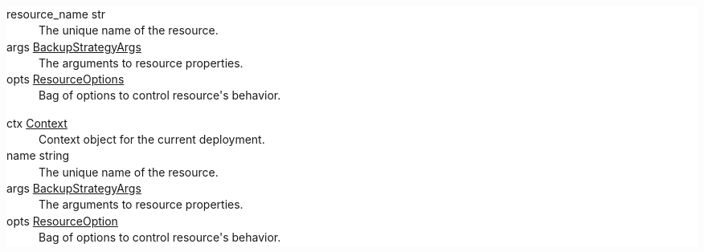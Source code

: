 </pulumi-choosable>
</div>

<div>
<pulumi-choosable type="language" values="python">

<dl class="resources-properties"><dt
        class="property-required" title="Required">
        <span>resource_name</span>
        <span class="property-indicator"></span>
        <span class="property-type">str</span>
    </dt>
    <dd>The unique name of the resource.</dd><dt
        class="property-required" title="Required">
        <span>args</span>
        <span class="property-indicator"></span>
        <span class="property-type"><a href="#inputs">BackupStrategyArgs</a></span>
    </dt>
    <dd>The arguments to resource properties.</dd><dt
        class="property-optional" title="Optional">
        <span>opts</span>
        <span class="property-indicator"></span>
        <span class="property-type"><a href="/docs/reference/pkg/python/pulumi/#pulumi.ResourceOptions">ResourceOptions</a></span>
    </dt>
    <dd>Bag of options to control resource&#39;s behavior.</dd></dl>

</pulumi-choosable>
</div>

<div>
<pulumi-choosable type="language" values="go">

<dl class="resources-properties"><dt
        class="property-optional" title="Optional">
        <span>ctx</span>
        <span class="property-indicator"></span>
        <span class="property-type"><a href="https://pkg.go.dev/github.com/pulumi/pulumi/sdk/v3/go/pulumi?tab=doc#Context">Context</a></span>
    </dt>
    <dd>Context object for the current deployment.</dd><dt
        class="property-required" title="Required">
        <span>name</span>
        <span class="property-indicator"></span>
        <span class="property-type">string</span>
    </dt>
    <dd>The unique name of the resource.</dd><dt
        class="property-required" title="Required">
        <span>args</span>
        <span class="property-indicator"></span>
        <span class="property-type"><a href="#inputs">BackupStrategyArgs</a></span>
    </dt>
    <dd>The arguments to resource properties.</dd><dt
        class="property-optional" title="Optional">
        <span>opts</span>
        <span class="property-indicator"></span>
        <span class="property-type"><a href="https://pkg.go.dev/github.com/pulumi/pulumi/sdk/v3/go/pulumi?tab=doc#ResourceOption">ResourceOption</a></span>
    </dt>
    <dd>Bag of options to control resource&#39;s behavior.</dd></dl>
